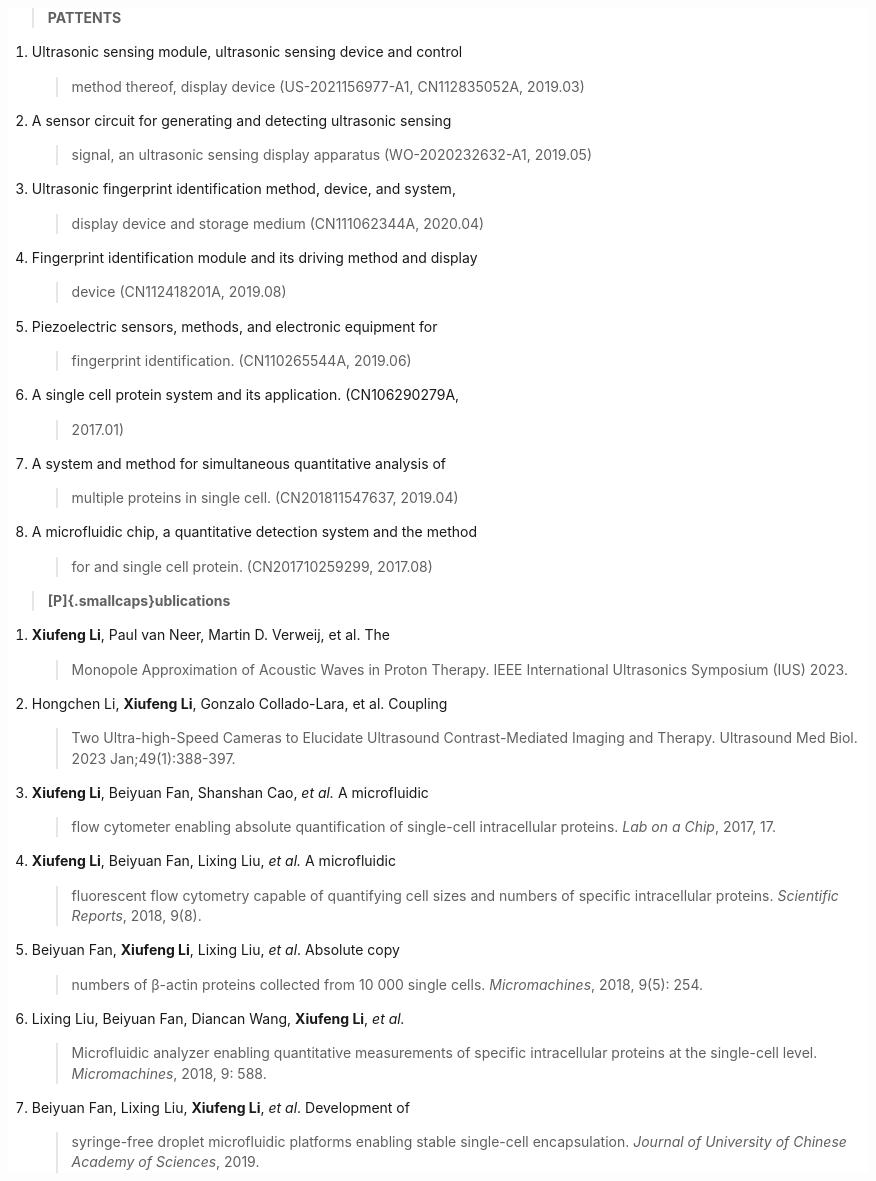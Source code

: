 > **PATTENTS**

1.  Ultrasonic sensing module, ultrasonic sensing device and control
    > method thereof, display device (US-2021156977-A1, CN112835052A,
    > 2019.03)

2.  A sensor circuit for generating and detecting ultrasonic sensing
    > signal, an ultrasonic sensing display apparatus (WO-2020232632-A1,
    > 2019.05)

3.  Ultrasonic fingerprint identification method, device, and system,
    > display device and storage medium (CN111062344A, 2020.04)

4.  Fingerprint identification module and its driving method and display
    > device (CN112418201A, 2019.08)

5.  Piezoelectric sensors, methods, and electronic equipment for
    > fingerprint identification. (CN110265544A, 2019.06)

6.  A single cell protein system and its application. (CN106290279A,
    > 2017.01)

7.  A system and method for simultaneous quantitative analysis of
    > multiple proteins in single cell. (CN201811547637, 2019.04)

8.  A microfluidic chip, a quantitative detection system and the method
    > for and single cell protein. (CN201710259299, 2017.08)

> **[P]{.smallcaps}ublications**

1.  **Xiufeng Li**, Paul van Neer, Martin D. Verweij, et al. The
    > Monopole Approximation of Acoustic Waves in Proton Therapy. IEEE
    > International Ultrasonics Symposium (IUS) 2023.

2.  Hongchen Li, **Xiufeng Li**, Gonzalo Collado-Lara, et al. Coupling
    > Two Ultra-high-Speed Cameras to Elucidate Ultrasound
    > Contrast-Mediated Imaging and Therapy. Ultrasound Med Biol. 2023
    > Jan;49(1):388-397.

3.  **Xiufeng Li**, Beiyuan Fan, Shanshan Cao, *et al.* A microfluidic
    > flow cytometer enabling absolute quantification of single-cell
    > intracellular proteins. *Lab on a Chip*, 2017, 17.

4.  **Xiufeng Li**, Beiyuan Fan, Lixing Liu, *et al.* A microfluidic
    > fluorescent flow cytometry capable of quantifying cell sizes and
    > numbers of specific intracellular proteins. *Scientific Reports*,
    > 2018, 9(8).

5.  Beiyuan Fan, **Xiufeng Li**, Lixing Liu, *et al*. Absolute copy
    > numbers of β-actin proteins collected from 10 000 single cells.
    > *Micromachines*, 2018, 9(5): 254.

6.  Lixing Liu, Beiyuan Fan, Diancan Wang, **Xiufeng Li**, *et al.*
    > Microfluidic analyzer enabling quantitative measurements of
    > specific intracellular proteins at the single-cell level.
    > *Micromachines*, 2018, 9: 588.

7.  Beiyuan Fan, Lixing Liu, **Xiufeng Li**, *et al*. Development of
    > syringe-free droplet microfluidic platforms enabling stable
    > single-cell encapsulation. *Journal of University of Chinese
    > Academy of Sciences*, 2019.
